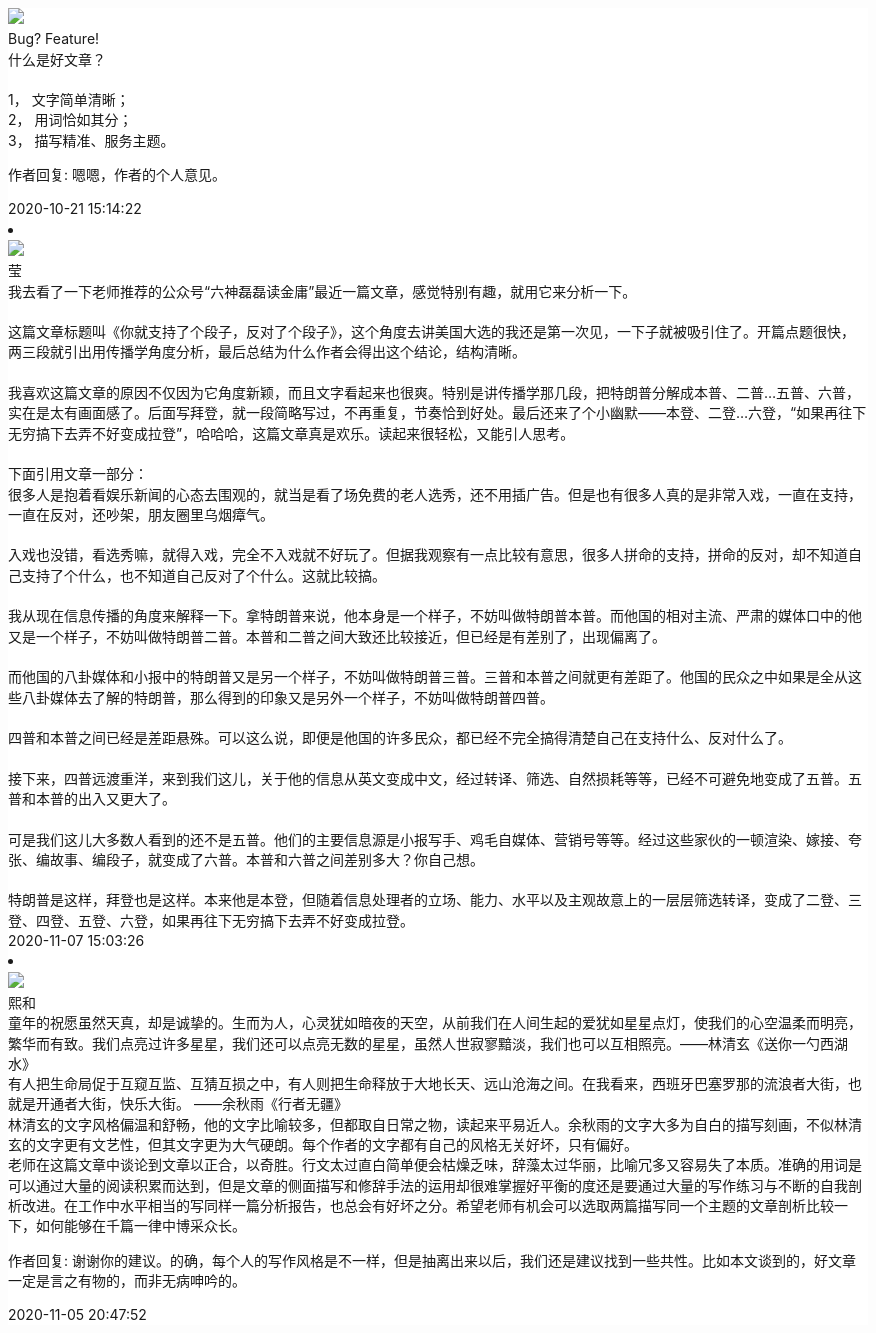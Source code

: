 <div class="_2sjJGcOH_0"><img src="https://static001.geekbang.org/account/avatar/00/11/c4/f3/92f654f1.jpg"
  class="_3FLYR4bF_0">
<div class="_36ChpWj4_0">
  <div class="_2zFoi7sd_0"><span>Bug? Feature!</span>
  </div>
  <div class="_2_QraFYR_0">什么是好文章？<br><br>1， 文字简单清晰；<br>2， 用词恰如其分；<br>3， 描写精准、服务主题。</div>
  <div class="_10o3OAxT_0">
    <p class="_3KxQPN3V_0">作者回复: 嗯嗯，作者的个人意见。</p>
  </div>
  <div class="_3klNVc4Z_0">
    <div class="_3Hkula0k_0">2020-10-21 15:14:22</div>
  </div>
</div>
</div>
</li>
<li>
<div class="_2sjJGcOH_0"><img src="https://static001.geekbang.org/account/avatar/00/0f/91/c4/40609b81.jpg"
  class="_3FLYR4bF_0">
<div class="_36ChpWj4_0">
  <div class="_2zFoi7sd_0"><span>莹</span>
  </div>
  <div class="_2_QraFYR_0">我去看了一下老师推荐的公众号“六神磊磊读金庸”最近一篇文章，感觉特别有趣，就用它来分析一下。<br><br>这篇文章标题叫《你就支持了个段子，反对了个段子》，这个角度去讲美国大选的我还是第一次见，一下子就被吸引住了。开篇点题很快，两三段就引出用传播学角度分析，最后总结为什么作者会得出这个结论，结构清晰。<br><br>我喜欢这篇文章的原因不仅因为它角度新颖，而且文字看起来也很爽。特别是讲传播学那几段，把特朗普分解成本普、二普…五普、六普，实在是太有画面感了。后面写拜登，就一段简略写过，不再重复，节奏恰到好处。最后还来了个小幽默——本登、二登…六登，“如果再往下无穷搞下去弄不好变成拉登”，哈哈哈，这篇文章真是欢乐。读起来很轻松，又能引人思考。<br><br>下面引用文章一部分：<br>很多人是抱着看娱乐新闻的心态去围观的，就当是看了场免费的老人选秀，还不用插广告。但是也有很多人真的是非常入戏，一直在支持，一直在反对，还吵架，朋友圈里乌烟瘴气。<br><br>入戏也没错，看选秀嘛，就得入戏，完全不入戏就不好玩了。但据我观察有一点比较有意思，很多人拼命的支持，拼命的反对，却不知道自己支持了个什么，也不知道自己反对了个什么。这就比较搞。<br><br>我从现在信息传播的角度来解释一下。拿特朗普来说，他本身是一个样子，不妨叫做特朗普本普。而他国的相对主流、严肃的媒体口中的他又是一个样子，不妨叫做特朗普二普。本普和二普之间大致还比较接近，但已经是有差别了，出现偏离了。<br><br>而他国的八卦媒体和小报中的特朗普又是另一个样子，不妨叫做特朗普三普。三普和本普之间就更有差距了。他国的民众之中如果是全从这些八卦媒体去了解的特朗普，那么得到的印象又是另外一个样子，不妨叫做特朗普四普。<br><br>四普和本普之间已经是差距悬殊。可以这么说，即便是他国的许多民众，都已经不完全搞得清楚自己在支持什么、反对什么了。<br><br>接下来，四普远渡重洋，来到我们这儿，关于他的信息从英文变成中文，经过转译、筛选、自然损耗等等，已经不可避免地变成了五普。五普和本普的出入又更大了。<br><br>可是我们这儿大多数人看到的还不是五普。他们的主要信息源是小报写手、鸡毛自媒体、营销号等等。经过这些家伙的一顿渲染、嫁接、夸张、编故事、编段子，就变成了六普。本普和六普之间差别多大？你自己想。<br><br>特朗普是这样，拜登也是这样。本来他是本登，但随着信息处理者的立场、能力、水平以及主观故意上的一层层筛选转译，变成了二登、三登、四登、五登、六登，如果再往下无穷搞下去弄不好变成拉登。</div>
  <div class="_10o3OAxT_0">
    
  </div>
  <div class="_3klNVc4Z_0">
    <div class="_3Hkula0k_0">2020-11-07 15:03:26</div>
  </div>
</div>
</div>
</li>
<li>
<div class="_2sjJGcOH_0"><img src="https://static001.geekbang.org/account/avatar/00/22/d3/5b/ee5cb001.jpg"
  class="_3FLYR4bF_0">
<div class="_36ChpWj4_0">
  <div class="_2zFoi7sd_0"><span>熙和</span>
  </div>
  <div class="_2_QraFYR_0">童年的祝愿虽然天真，却是诚挚的。生而为人，心灵犹如暗夜的天空，从前我们在人间生起的爱犹如星星点灯，使我们的心空温柔而明亮，繁华而有致。我们点亮过许多星星，我们还可以点亮无数的星星，虽然人世寂寥黯淡，我们也可以互相照亮。——林清玄《送你一勺西湖水》<br>有人把生命局促于互窥互监、互猜互损之中，有人则把生命释放于大地长天、远山沧海之间。在我看来，西班牙巴塞罗那的流浪者大街，也就是开通者大街，快乐大街。 ——余秋雨《行者无疆》<br>林清玄的文字风格偏温和舒畅，他的文字比喻较多，但都取自日常之物，读起来平易近人。余秋雨的文字大多为自白的描写刻画，不似林清玄的文字更有文艺性，但其文字更为大气硬朗。每个作者的文字都有自己的风格无关好坏，只有偏好。<br>老师在这篇文章中谈论到文章以正合，以奇胜。行文太过直白简单便会枯燥乏味，辞藻太过华丽，比喻冗多又容易失了本质。准确的用词是可以通过大量的阅读积累而达到，但是文章的侧面描写和修辞手法的运用却很难掌握好平衡的度还是要通过大量的写作练习与不断的自我剖析改进。在工作中水平相当的写同样一篇分析报告，也总会有好坏之分。希望老师有机会可以选取两篇描写同一个主题的文章剖析比较一下，如何能够在千篇一律中博采众长。<br></div>
  <div class="_10o3OAxT_0">
    <p class="_3KxQPN3V_0">作者回复: 谢谢你的建议。的确，每个人的写作风格是不一样，但是抽离出来以后，我们还是建议找到一些共性。比如本文谈到的，好文章一定是言之有物的，而非无病呻吟的。</p>
  </div>
  <div class="_3klNVc4Z_0">
    <div class="_3Hkula0k_0">2020-11-05 20:47:52</div>
  </div>
</div>